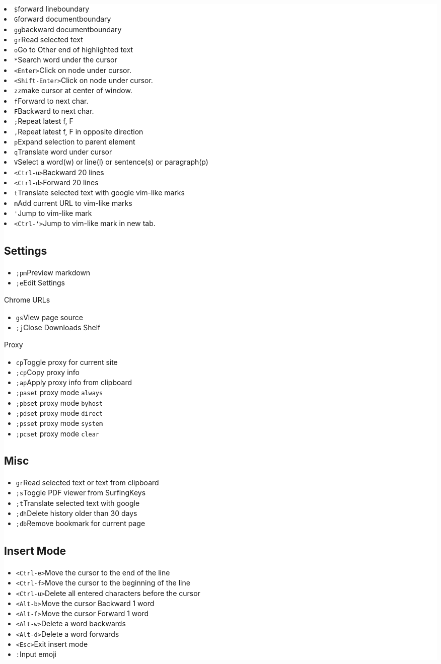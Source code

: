 <li><code>$</code>forward lineboundary</li>
<li><code>G</code>forward documentboundary</li>
<li><code>gg</code>backward documentboundary</li>
<li><code>gr</code>Read selected text</li>
<li><code>o</code>Go to Other end of highlighted text</li>
<li><code>*</code>Search word under the cursor</li>
<li><code>&lt;Enter&gt;</code>Click on node under cursor.</li>
<li><code>&lt;Shift-Enter&gt;</code>Click on node under cursor.</li>
<li><code>zz</code>make cursor at center of window.</li>
<li><code>f</code>Forward to next char.</li>
<li><code>F</code>Backward to next char.</li>
<li><code>;</code>Repeat latest f, F</li>
<li><code>,</code>Repeat latest f, F in opposite direction</li>
<li><code>p</code>Expand selection to parent element</li>
<li><code>q</code>Translate word under cursor</li>
<li><code>V</code>Select a word(w) or line(l) or sentence(s) or paragraph(p)</li>
<li><code>&lt;Ctrl-u&gt;</code>Backward 20 lines</li>
<li><code>&lt;Ctrl-d&gt;</code>Forward 20 lines</li>
<li><code>t</code>Translate selected text with google
vim-like marks</li>
<li><code>m</code>Add current URL to vim-like marks</li>
<li><code>'</code>Jump to vim-like mark</li>
<li><code>&lt;Ctrl-'&gt;</code>Jump to vim-like mark in new tab.</li>
</ul>
<h2 id="settings">Settings</h2>
<ul>
<li><code>;pm</code>Preview markdown</li>
<li><code>;e</code>Edit Settings</li>
</ul>
<p>Chrome URLs</p>
<ul>
<li><code>gs</code>View page source</li>
<li><code>;j</code>Close Downloads Shelf</li>
</ul>
<p>Proxy</p>
<ul>
<li><code>cp</code>Toggle proxy for current site</li>
<li><code>;cp</code>Copy proxy info</li>
<li><code>;ap</code>Apply proxy info from clipboard</li>
<li><code>;paset</code> proxy mode <code>always</code></li>
<li><code>;pbset</code> proxy mode <code>byhost</code></li>
<li><code>;pdset</code> proxy mode <code>direct</code></li>
<li><code>;psset</code> proxy mode <code>system</code></li>
<li><code>;pcset</code> proxy mode <code>clear</code></li>
</ul>
<h2 id="misc">Misc</h2>
<ul>
<li><code>gr</code>Read selected text or text from clipboard</li>
<li><code>;s</code>Toggle PDF viewer from SurfingKeys</li>
<li><code>;t</code>Translate selected text with google</li>
<li><code>;dh</code>Delete history older than 30 days</li>
<li><code>;db</code>Remove bookmark for current page</li>
</ul>
<h2 id="insert-mode">Insert Mode</h2>
<ul>
<li><code>&lt;Ctrl-e&gt;</code>Move the cursor to the end of the line</li>
<li><code>&lt;Ctrl-f&gt;</code>Move the cursor to the beginning of the line</li>
<li><code>&lt;Ctrl-u&gt;</code>Delete all entered characters before the cursor</li>
<li><code>&lt;Alt-b&gt;</code>Move the cursor Backward 1 word</li>
<li><code>&lt;Alt-f&gt;</code>Move the cursor Forward 1 word</li>
<li><code>&lt;Alt-w&gt;</code>Delete a word backwards</li>
<li><code>&lt;Alt-d&gt;</code>Delete a word forwards</li>
<li><code>&lt;Esc&gt;</code>Exit insert mode</li>
<li><code>:</code>Input emoji</li>